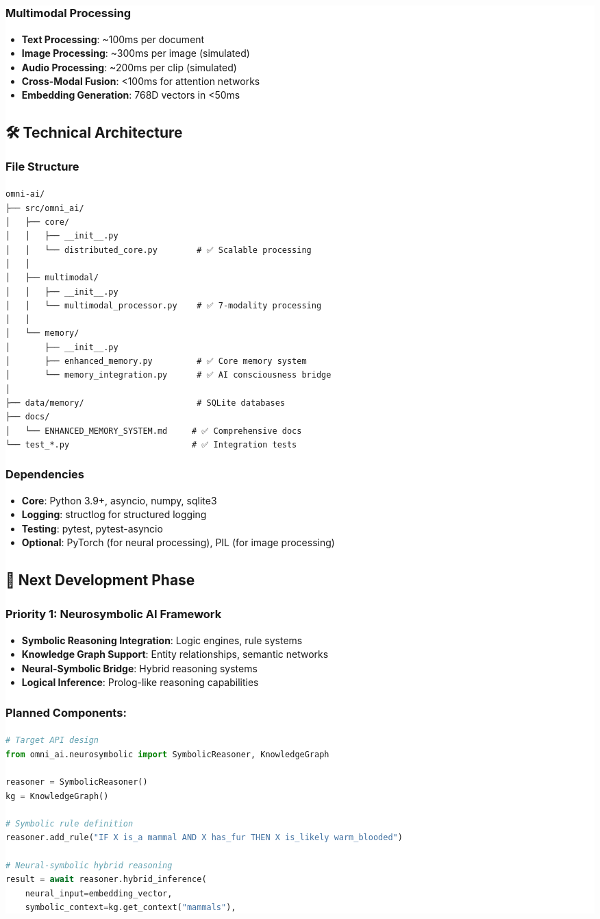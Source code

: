 ### Multimodal Processing
- **Text Processing**: ~100ms per document
- **Image Processing**: ~300ms per image (simulated)
- **Audio Processing**: ~200ms per clip (simulated)
- **Cross-Modal Fusion**: <100ms for attention networks
- **Embedding Generation**: 768D vectors in <50ms

## 🛠️ Technical Architecture

### File Structure
```
omni-ai/
├── src/omni_ai/
│   ├── core/
│   │   ├── __init__.py
│   │   └── distributed_core.py        # ✅ Scalable processing
│   │
│   ├── multimodal/  
│   │   ├── __init__.py
│   │   └── multimodal_processor.py    # ✅ 7-modality processing
│   │
│   └── memory/
│       ├── __init__.py
│       ├── enhanced_memory.py         # ✅ Core memory system
│       └── memory_integration.py      # ✅ AI consciousness bridge
│
├── data/memory/                       # SQLite databases
├── docs/
│   └── ENHANCED_MEMORY_SYSTEM.md     # ✅ Comprehensive docs
└── test_*.py                         # ✅ Integration tests
```

### Dependencies
- **Core**: Python 3.9+, asyncio, numpy, sqlite3
- **Logging**: structlog for structured logging  
- **Testing**: pytest, pytest-asyncio
- **Optional**: PyTorch (for neural processing), PIL (for image processing)

## 🎯 Next Development Phase

### Priority 1: Neurosymbolic AI Framework
- **Symbolic Reasoning Integration**: Logic engines, rule systems
- **Knowledge Graph Support**: Entity relationships, semantic networks  
- **Neural-Symbolic Bridge**: Hybrid reasoning systems
- **Logical Inference**: Prolog-like reasoning capabilities

### Planned Components:
```python
# Target API design
from omni_ai.neurosymbolic import SymbolicReasoner, KnowledgeGraph

reasoner = SymbolicReasoner()
kg = KnowledgeGraph()

# Symbolic rule definition
reasoner.add_rule("IF X is_a mammal AND X has_fur THEN X is_likely warm_blooded")

# Neural-symbolic hybrid reasoning
result = await reasoner.hybrid_inference(
    neural_input=embedding_vector,
    symbolic_context=kg.get_context("mammals"),
```